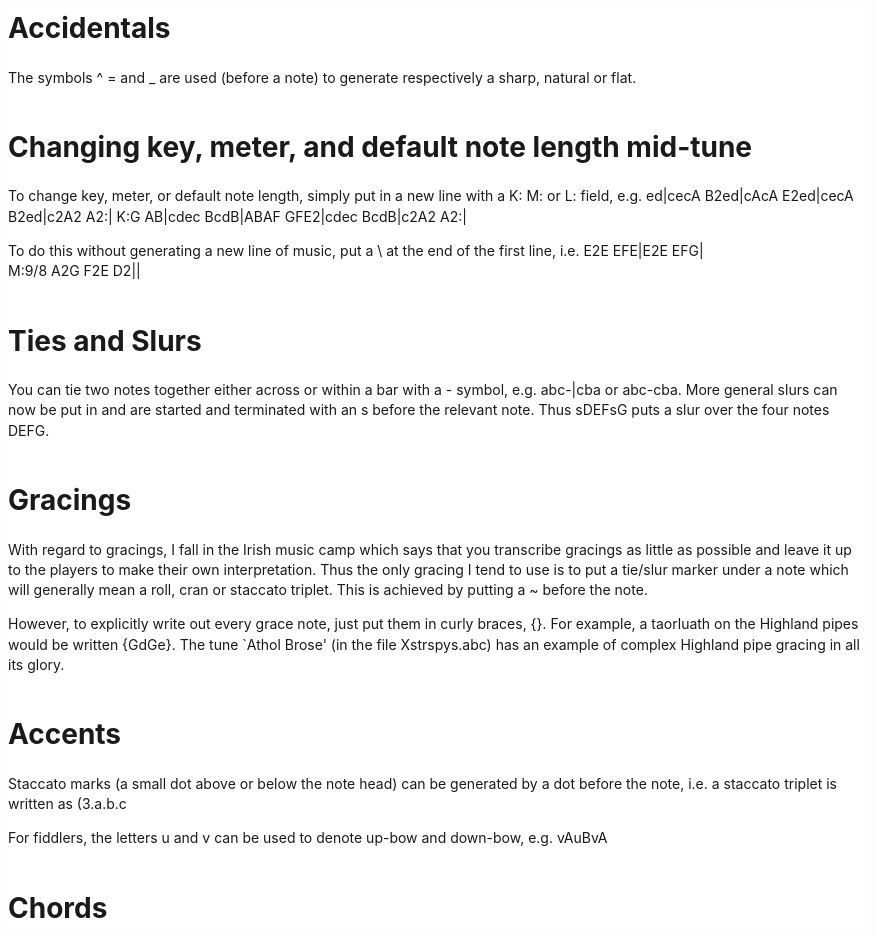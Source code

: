   Accidentals
  ===========

The symbols ^ = and _  are  used  (before  a  note)  to  generate
respectively a sharp, natural or flat.

  Changing key, meter, and default note length mid-tune
  =====================================================

To change key, meter, or default note length, simply put in a new
line with a K: M: or L: field, e.g.
  ed|cecA B2ed|cAcA E2ed|cecA B2ed|c2A2 A2:|
  K:G
  AB|cdec BcdB|ABAF GFE2|cdec BcdB|c2A2 A2:|

To do this without generating a new line of music, put a \ at the
end of the first line, i.e.
  E2E EFE|E2E EFG|\
  M:9/8
  A2G F2E D2||

  Ties and Slurs
  ==============

You can tie two notes together either across or within a bar with
a - symbol, e.g. abc-|cba or abc-cba.  More general slurs can now
be put in and are started and terminated with  an  s  before  the
relevant note.  Thus sDEFsG puts a slur over the four notes DEFG.

  Gracings
  ========

With regard to gracings, I fall in the  Irish  music  camp  which
says that you transcribe gracings as little as possible and leave
it up to the players to make their own interpretation.  Thus  the
only  gracing  I  tend to use is to put a tie/slur marker under a
note which will generally mean a roll, cran or staccato  triplet.
This is achieved by putting a ~ before the note.

However, to explicitly write out every grace note, just put  them
in  curly  braces,  {}.  For example, a taorluath on the Highland
pipes would be written {GdGe}. The tune  `Athol  Brose'  (in  the
file  Xstrspys.abc)  has  an  example  of  complex  Highland pipe
gracing in all its glory.

  Accents
  =======

Staccato marks (a small dot above or below the note head) can  be
generated  by  a  dot before the note, i.e. a staccato triplet is
written as (3.a.b.c

For fiddlers, the letters u and v can be used  to  denote  up-bow
and down-bow, e.g. vAuBvA

  Chords
  ======

